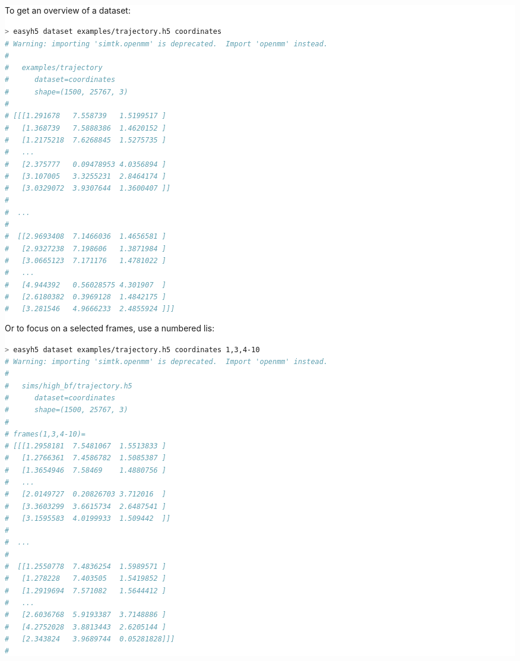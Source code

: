 To get an overview of a dataset:

```bash
> easyh5 dataset examples/trajectory.h5 coordinates
# Warning: importing 'simtk.openmm' is deprecated.  Import 'openmm' instead.
# 
#   examples/trajectory
#      dataset=coordinates
#      shape=(1500, 25767, 3)
# 
# [[[1.291678   7.558739   1.5199517 ]
#   [1.368739   7.5888386  1.4620152 ]
#   [1.2175218  7.6268845  1.5275735 ]
#   ...
#   [2.375777   0.09478953 4.0356894 ]
#   [3.107005   3.3255231  2.8464174 ]
#   [3.0329072  3.9307644  1.3600407 ]]
# 
#  ...
# 
#  [[2.9693408  7.1466036  1.4656581 ]
#   [2.9327238  7.198606   1.3871984 ]
#   [3.0665123  7.171176   1.4781022 ]
#   ...
#   [4.944392   0.56028575 4.301907  ]
#   [2.6180382  0.3969128  1.4842175 ]
#   [3.281546   4.9666233  2.4855924 ]]]
```

Or to focus on a selected frames, use a numbered lis:

```bash
> easyh5 dataset examples/trajectory.h5 coordinates 1,3,4-10
# Warning: importing 'simtk.openmm' is deprecated.  Import 'openmm' instead.
# 
#   sims/high_bf/trajectory.h5
#      dataset=coordinates
#      shape=(1500, 25767, 3)
# 
# frames(1,3,4-10)=
# [[[1.2958181  7.5481067  1.5513833 ]
#   [1.2766361  7.4586782  1.5085387 ]
#   [1.3654946  7.58469    1.4880756 ]
#   ...
#   [2.0149727  0.20826703 3.712016  ]
#   [3.3603299  3.6615734  2.6487541 ]
#   [3.1595583  4.0199933  1.509442  ]]
# 
#  ...
# 
#  [[1.2550778  7.4836254  1.5989571 ]
#   [1.278228   7.403505   1.5419852 ]
#   [1.2919694  7.571082   1.5644412 ]
#   ...
#   [2.6036768  5.9193387  3.7148886 ]
#   [4.2752028  3.8813443  2.6205144 ]
#   [2.343824   3.9689744  0.05281828]]]
# 
```
